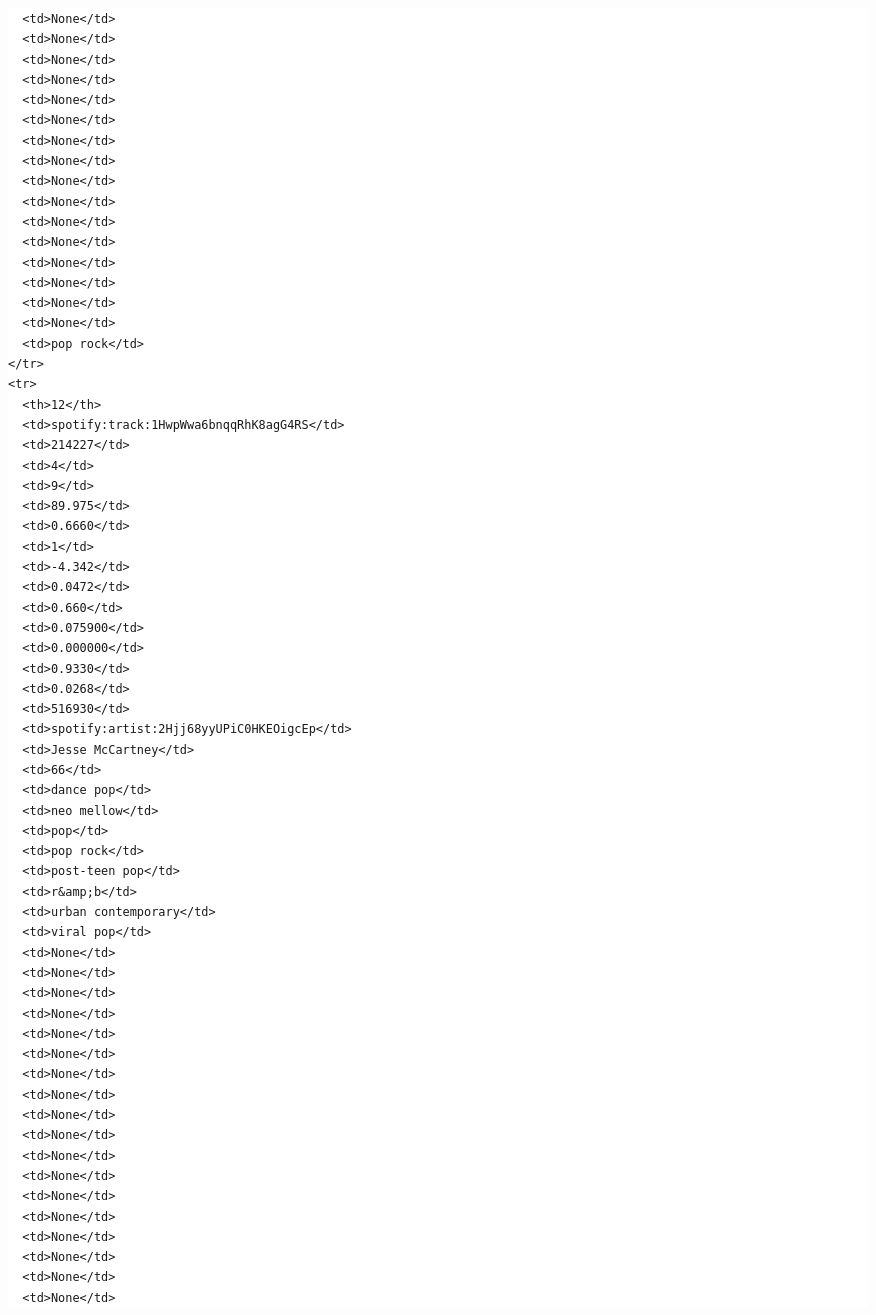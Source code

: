       <td>None</td>
      <td>None</td>
      <td>None</td>
      <td>None</td>
      <td>None</td>
      <td>None</td>
      <td>None</td>
      <td>None</td>
      <td>None</td>
      <td>None</td>
      <td>None</td>
      <td>None</td>
      <td>None</td>
      <td>None</td>
      <td>None</td>
      <td>None</td>
      <td>pop rock</td>
    </tr>
    <tr>
      <th>12</th>
      <td>spotify:track:1HwpWwa6bnqqRhK8agG4RS</td>
      <td>214227</td>
      <td>4</td>
      <td>9</td>
      <td>89.975</td>
      <td>0.6660</td>
      <td>1</td>
      <td>-4.342</td>
      <td>0.0472</td>
      <td>0.660</td>
      <td>0.075900</td>
      <td>0.000000</td>
      <td>0.9330</td>
      <td>0.0268</td>
      <td>516930</td>
      <td>spotify:artist:2Hjj68yyUPiC0HKEOigcEp</td>
      <td>Jesse McCartney</td>
      <td>66</td>
      <td>dance pop</td>
      <td>neo mellow</td>
      <td>pop</td>
      <td>pop rock</td>
      <td>post-teen pop</td>
      <td>r&amp;b</td>
      <td>urban contemporary</td>
      <td>viral pop</td>
      <td>None</td>
      <td>None</td>
      <td>None</td>
      <td>None</td>
      <td>None</td>
      <td>None</td>
      <td>None</td>
      <td>None</td>
      <td>None</td>
      <td>None</td>
      <td>None</td>
      <td>None</td>
      <td>None</td>
      <td>None</td>
      <td>None</td>
      <td>None</td>
      <td>None</td>
      <td>None</td>